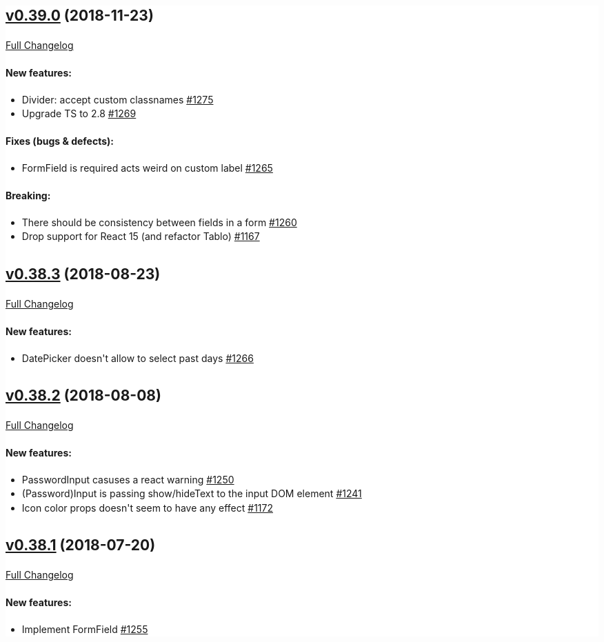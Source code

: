 ## [v0.39.0](https://github.com/buildo/react-components/tree/v0.39.0) (2018-11-23)
[Full Changelog](https://github.com/buildo/react-components/compare/v0.38.3...v0.39.0)

#### New features:

- Divider: accept custom classnames [#1275](https://github.com/buildo/react-components/issues/1275)
- Upgrade TS to 2.8 [#1269](https://github.com/buildo/react-components/issues/1269)

#### Fixes (bugs & defects):

- FormField is required acts weird on custom label [#1265](https://github.com/buildo/react-components/issues/1265)

#### Breaking:

- There should be consistency between fields in a form [#1260](https://github.com/buildo/react-components/issues/1260)
- Drop support for React 15 (and refactor Tablo) [#1167](https://github.com/buildo/react-components/issues/1167)

## [v0.38.3](https://github.com/buildo/react-components/tree/v0.38.3) (2018-08-23)
[Full Changelog](https://github.com/buildo/react-components/compare/v0.38.2...v0.38.3)

#### New features:

- DatePicker doesn't allow to select past days [#1266](https://github.com/buildo/react-components/issues/1266)

## [v0.38.2](https://github.com/buildo/react-components/tree/v0.38.2) (2018-08-08)
[Full Changelog](https://github.com/buildo/react-components/compare/v0.38.1...v0.38.2)

#### New features:

- PasswordInput casuses a react warning [#1250](https://github.com/buildo/react-components/issues/1250)
- (Password)Input is passing show/hideText to the input DOM element [#1241](https://github.com/buildo/react-components/issues/1241)
- Icon color props doesn't seem to have any effect [#1172](https://github.com/buildo/react-components/issues/1172)

## [v0.38.1](https://github.com/buildo/react-components/tree/v0.38.1) (2018-07-20)
[Full Changelog](https://github.com/buildo/react-components/compare/v0.38.0...v0.38.1)

#### New features:

- Implement FormField [#1255](https://github.com/buildo/react-components/issues/1255)

